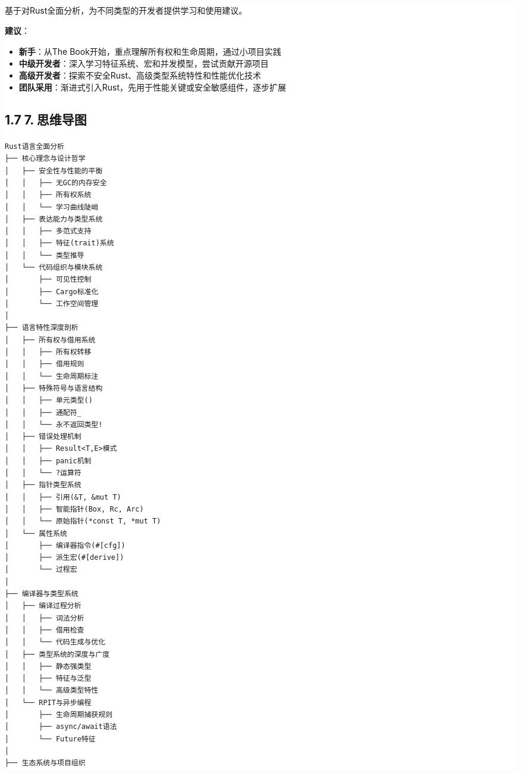 基于对Rust全面分析，为不同类型的开发者提供学习和使用建议。

**建议**：

- **新手**：从The Book开始，重点理解所有权和生命周期，通过小项目实践
- **中级开发者**：深入学习特征系统、宏和并发模型，尝试贡献开源项目
- **高级开发者**：探索不安全Rust、高级类型系统特性和性能优化技术
- **团队采用**：渐进式引入Rust，先用于性能关键或安全敏感组件，逐步扩展

## 1.7 7. 思维导图

```text
Rust语言全面分析
├── 核心理念与设计哲学
│   ├── 安全性与性能的平衡
│   │   ├── 无GC的内存安全
│   │   ├── 所有权系统
│   │   └── 学习曲线陡峭
│   ├── 表达能力与类型系统
│   │   ├── 多范式支持
│   │   ├── 特征(trait)系统
│   │   └── 类型推导
│   └── 代码组织与模块系统
│       ├── 可见性控制
│       ├── Cargo标准化
│       └── 工作空间管理
│
├── 语言特性深度剖析
│   ├── 所有权与借用系统
│   │   ├── 所有权转移
│   │   ├── 借用规则
│   │   └── 生命周期标注
│   ├── 特殊符号与语言结构
│   │   ├── 单元类型()
│   │   ├── 通配符_
│   │   └── 永不返回类型!
│   ├── 错误处理机制
│   │   ├── Result<T,E>模式
│   │   ├── panic机制
│   │   └── ?运算符
│   ├── 指针类型系统
│   │   ├── 引用(&T, &mut T)
│   │   ├── 智能指针(Box, Rc, Arc)
│   │   └── 原始指针(*const T, *mut T)
│   └── 属性系统
│       ├── 编译器指令(#[cfg])
│       ├── 派生宏(#[derive])
│       └── 过程宏
│
├── 编译器与类型系统
│   ├── 编译过程分析
│   │   ├── 词法分析
│   │   ├── 借用检查
│   │   └── 代码生成与优化
│   ├── 类型系统的深度与广度
│   │   ├── 静态强类型
│   │   ├── 特征与泛型
│   │   └── 高级类型特性
│   └── RPIT与异步编程
│       ├── 生命周期捕获规则
│       ├── async/await语法
│       └── Future特征
│
├── 生态系统与项目组织
```